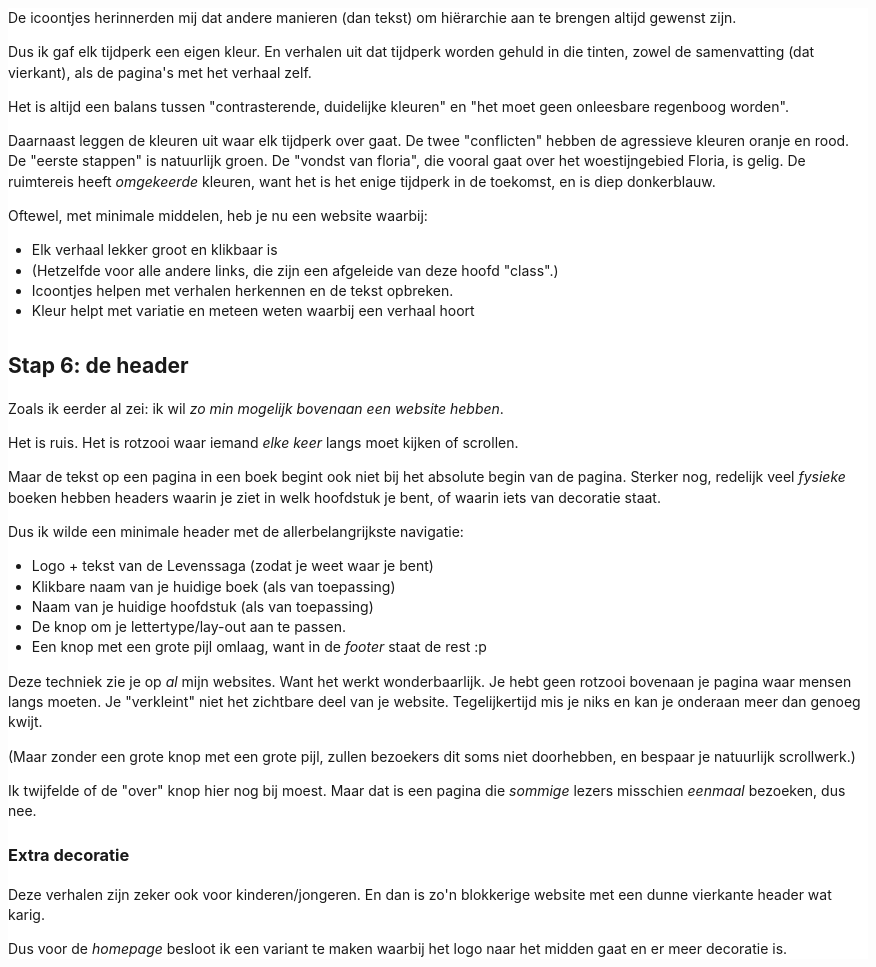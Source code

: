 De icoontjes herinnerden mij dat andere manieren (dan tekst) om hiërarchie aan te brengen altijd gewenst zijn.

Dus ik gaf elk tijdperk een eigen kleur. En verhalen uit dat tijdperk worden gehuld in die tinten, zowel de samenvatting (dat vierkant), als de pagina's met het verhaal zelf.

Het is altijd een balans tussen "contrasterende, duidelijke kleuren" en "het moet geen onleesbare regenboog worden".

Daarnaast leggen de kleuren uit waar elk tijdperk over gaat. De twee "conflicten" hebben de agressieve kleuren oranje en rood. De "eerste stappen" is natuurlijk groen. De "vondst van floria", die vooral gaat over het woestijngebied Floria, is gelig. De ruimtereis heeft _omgekeerde_ kleuren, want het is het enige tijdperk in de toekomst, en is diep donkerblauw.

Oftewel, met minimale middelen, heb je nu een website waarbij:

  * Elk verhaal lekker groot en klikbaar is
  * (Hetzelfde voor alle andere links, die zijn een afgeleide van deze hoofd "class".)
  * Icoontjes helpen met verhalen herkennen en de tekst opbreken.
  * Kleur helpt met variatie en meteen weten waarbij een verhaal hoort

## Stap 6: de header

Zoals ik eerder al zei: ik wil _zo min mogelijk bovenaan een website hebben_.

Het is ruis. Het is rotzooi waar iemand _elke keer_ langs moet kijken of scrollen.

Maar de tekst op een pagina in een boek begint ook niet bij het absolute begin van de pagina. Sterker nog, redelijk veel _fysieke_ boeken hebben headers waarin je ziet in welk hoofdstuk je bent, of waarin iets van decoratie staat.

Dus ik wilde een minimale header met de allerbelangrijkste navigatie:

  * Logo + tekst van de Levenssaga (zodat je weet waar je bent)
  * Klikbare naam van je huidige boek (als van toepassing)
  * Naam van je huidige hoofdstuk (als van toepassing)
  * De knop om je lettertype/lay-out aan te passen.
  * Een knop met een grote pijl omlaag, want in de _footer_ staat de rest :p

Deze techniek zie je op _al_ mijn websites. Want het werkt wonderbaarlijk. Je hebt geen rotzooi bovenaan je pagina waar mensen langs moeten. Je "verkleint" niet het zichtbare deel van je website. Tegelijkertijd mis je niks en kan je onderaan meer dan genoeg kwijt.

(Maar zonder een grote knop met een grote pijl, zullen bezoekers dit soms niet doorhebben, en bespaar je natuurlijk scrollwerk.)

Ik twijfelde of de "over" knop hier nog bij moest. Maar dat is een pagina die _sommige_ lezers misschien _eenmaal_ bezoeken, dus nee.

### Extra decoratie

Deze verhalen zijn zeker ook voor kinderen/jongeren. En dan is zo'n blokkerige website met een dunne vierkante header wat karig. 

Dus voor de _homepage_ besloot ik een variant te maken waarbij het logo naar het midden gaat en er meer decoratie is.
